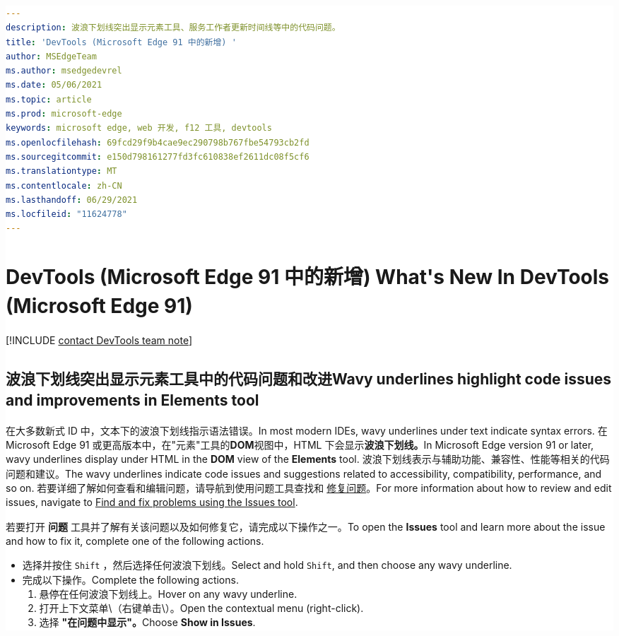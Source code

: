 ```yaml
---
description: 波浪下划线突出显示元素工具、服务工作者更新时间线等中的代码问题。
title: 'DevTools (Microsoft Edge 91 中的新增) '
author: MSEdgeTeam
ms.author: msedgedevrel
ms.date: 05/06/2021
ms.topic: article
ms.prod: microsoft-edge
keywords: microsoft edge, web 开发, f12 工具, devtools
ms.openlocfilehash: 69fcd29f9b4cae9ec290798b767fbe54793cb2fd
ms.sourcegitcommit: e150d798161277fd3fc610838ef2611dc08f5cf6
ms.translationtype: MT
ms.contentlocale: zh-CN
ms.lasthandoff: 06/29/2021
ms.locfileid: "11624778"
---
```

  
# <a name="whats-new-in-devtools-microsoft-edge-91"></a><span data-ttu-id="2ead5-104">DevTools (Microsoft Edge 91 中的新增) </span><span class="sxs-lookup"><span data-stu-id="2ead5-104">What's New In DevTools (Microsoft Edge 91)</span></span>  

[!INCLUDE [contact DevTools team note](../../includes/edge-whats-new-note.md)]  

## <a name="wavy-underlines-highlight-code-issues-and-improvements-in-elements-tool"></a><span data-ttu-id="2ead5-105">波浪下划线突出显示元素工具中的代码问题和改进</span><span class="sxs-lookup"><span data-stu-id="2ead5-105">Wavy underlines highlight code issues and improvements in Elements tool</span></span>  

  
  

<span data-ttu-id="2ead5-106">在大多数新式 ID 中，文本下的波浪下划线指示语法错误。</span><span class="sxs-lookup"><span data-stu-id="2ead5-106">In most modern IDEs, wavy underlines under text indicate syntax errors.</span></span>   <span data-ttu-id="2ead5-107">在 Microsoft Edge 91 或更高版本中，在"元素"工具的**DOM**视图中，HTML 下会显示**波浪下划线。**</span><span class="sxs-lookup"><span data-stu-id="2ead5-107">In Microsoft Edge version 91 or later, wavy underlines display under HTML in the **DOM** view of the **Elements** tool.</span></span>  <span data-ttu-id="2ead5-108">波浪下划线表示与辅助功能、兼容性、性能等相关的代码问题和建议。</span><span class="sxs-lookup"><span data-stu-id="2ead5-108">The wavy underlines indicate code issues and suggestions related to accessibility, compatibility, performance, and so on.</span></span>  <span data-ttu-id="2ead5-109">若要详细了解如何查看和编辑问题，请导航到使用问题工具查找和 [修复问题][DevtoolsIssuesIndex]。</span><span class="sxs-lookup"><span data-stu-id="2ead5-109">For more information about how to review and edit issues, navigate to [Find and fix problems using the Issues tool][DevtoolsIssuesIndex].</span></span>  

<span data-ttu-id="2ead5-110">若要打开 **问题** 工具并了解有关该问题以及如何修复它，请完成以下操作之一。</span><span class="sxs-lookup"><span data-stu-id="2ead5-110">To open the **Issues** tool and learn more about the issue and how to fix it, complete one of the following actions.</span></span>  

*   <span data-ttu-id="2ead5-111">选择并按住 `Shift` ，然后选择任何波浪下划线。</span><span class="sxs-lookup"><span data-stu-id="2ead5-111">Select and hold `Shift`, and then choose any wavy underline.</span></span>  
*   <span data-ttu-id="2ead5-112">完成以下操作。</span><span class="sxs-lookup"><span data-stu-id="2ead5-112">Complete the following actions.</span></span>  
    1.  <span data-ttu-id="2ead5-113">悬停在任何波浪下划线上。</span><span class="sxs-lookup"><span data-stu-id="2ead5-113">Hover on any wavy underline.</span></span>  
    1.  <span data-ttu-id="2ead5-114">打开上下文菜单\（右键单击\）。</span><span class="sxs-lookup"><span data-stu-id="2ead5-114">Open the contextual menu \(right-click\).</span></span>  
    1.  <span data-ttu-id="2ead5-115">选择 **"在问题中显示"。**</span><span class="sxs-lookup"><span data-stu-id="2ead5-115">Choose **Show in Issues**.</span></span>  
        

[DevtoolsWhatsNew202001DevtoolsUsingDevtoolsInOtherLanguages]: ../../2020/01/devtools.md#using-the-devtools-in-other-languages "以其他语言使用 DevTools - DevTools (Microsoft Edge 81) |Microsoft Docs"  
[DevtoolsWhatsNew202011Devtools]: ../../2020/11/devtools.md "DevTools (Microsoft Edge 88) |Microsoft Docs"  
[DevtoolsWhatsNew202011DevtoolsCssVariableDefinitionsInStylesPane]: ../../2020/11/devtools.md#css-variable-definitions-in-styles-pane "样式窗格中的 CSS 变量定义 - DevTools (Microsoft Edge 88 中的新增) |Microsoft Docs"  
[DevtoolsWhatsNew202102Devtools]: ../02/devtools.md "DevTools （Microsoft Edge 90） 中的新增功能|Microsoft Docs"  
[DevtoolsWhatsNew202102DevtoolsGroupToolsTogetherInFocusMode]: ../02/devtools.md#group-tools-together-in-focus-mode "在焦点模式下将工具组合在一起 - DevTools (Microsoft Edge 90 中的新增) |Microsoft Docs"  
[DevtoolsCommandMenuIndexOpenCommandMenu]: ../../../command-menu/index.md#open-the-command-menu "打开命令菜单 - 使用&quot;开发工具Microsoft Edge菜单运行命令|Microsoft Docs"  
[DevtoolsConsoleApiError]: ../../../console/api.md#error "error - 控制台 API |Microsoft Docs"  
[DevtoolsCustomizeLocalization]: ../../../customize/localization.md "更改 DevTools 语言设置 | Microsoft Docs"  
[DevtoolsIssuesIndex]: ../../../issues/index.md "使用问题工具查找并修复|Microsoft Docs"  
[DevtoolsServiceWorkerIndex]: ../../../service-workers/index.md "服务工作者改进|Microsoft Docs"  
[DevtoolsSourcesUsingDebuggerPaneToDebugJavascriptCode]: ../../../sources/index.md#using-the-debugger-pane-to-debug-javascript-code "使用调试器窗格调试 JavaScript 代码 - 源工具概述|Microsoft Docs"  
[ProgressiveWebAppsServiceworkerServiceWorkerLifecycle]: ../../../../progressive-web-apps-chromium/serviceworker.md#the-service-worker-lifecycle "服务工作线程生命周期 - 使用服务工作者管理网络请求和推送通知|Microsoft Docs"  
[ProgressiveWebAppsWebappmanifests]: ../../../../progressive-web-apps-chromium/webappmanifests.md "使用 Web 应用清单将渐进式 Web 应用集成到操作系统|Microsoft Docs"  
[GithubMicrosoftVscodeEdgeDevtools]: https://github.com/microsoft/vscode-edge-devtools "microsoft/vscode-edge-devtools | GitHub"  
[MicrosoftEdgePreviewChannels]: https://www.microsoftedgeinsider.com/download "Microsoft Edge 预览频道"  
[VisualstudioCodeDocsEditorExtensionGalleryUpdateExtensionManually]: https://code.visualstudio.com/docs/editor/extension-gallery#_update-an-extension-manually "手动更新扩展 - Extension Marketplace | Visual Studio Code"  
[VisualstudioMarketplaceMsEdgedevtoolsVscodeEdgeDevtools]: https://marketplace.visualstudio.com/items?itemName=ms-edgedevtools.vscode-edge-devtools "Microsoft Edge Tools for Visual Studio Code | Visual Studio Marketplace"  
[VisualstudioMarketplaceMsjsdiagDebuggerForEdge]: https://marketplace.visualstudio.com/items?itemName=msjsdiag.debugger-for-edge " Microsoft Edge 调试程序 | Visual Studio Marketplace"  
[BrotliMain]: https://www.brotli.org "Brotli"  
[ChromestatusFeature4752739957473280]: https://chromestatus.com/feature/4752739957473280 "功能：强调文字颜色 CSS |Chrome 平台状态"  
[CsswgDraftsCssUi4WidgetAccent]: https://drafts.csswg.org/css-ui-4/#widget-accent "小组件主题色：主题色属性 - CSS 基本用户界面模块级别 4 |CSS 工作组编辑器草稿"  
[CRIssuesList]: https://bugs.chromium.org/p/chromium/issues/list "Chromium bug"  
[CR11374]: https://crbug.com/v8/11374 "问题 11374：对私有字段实施品牌打造检查"  
[CR761019]: https://crbug.com/761019 "问题 761019：&quot;转到符号&quot;会错过第一个函数，并且如果它包含所有键入的字符，则首选一个更糟的匹配"  
[CR862450]: https://crbug.com/862450 "问题 862450：[css-scroll-snap] 考虑为 css 滚动贴靠添加 Devtools 功能"  
[CR979000]: https://crbug.com/979000 "问题 979000：具有碰撞源路径的源映射不起作用。"  
[CR1066604]: https://crbug.com/1066604 "问题 1066604：DevTools：查看有关 ServiceWorker 安装和激活事件的详细信息|Chromium Bug"  
[GithubW3cWebappsecPermissionsPolicyPermissionsPolicyExplainerMd]: https://github.com/w3c/webappsec-permissions-policy/blob/main/permissions-policy-explainer.md "权限策略解释器 | GitHub"  
[GlitchMemoryInspectorDemoJsHtml]: https://memory-inspector.glitch.me/demo-js.html "JS |小故障"  
[GlitchMemoryInspectorDemoWasmHtml]: https://memory-inspector.glitch.me/demo-wasm.html "Wasm 内存|小故障"  
[GlitchMicrosoftEdgeChromiumDevtoolsCssDbgStoriesCssScrollSnapHtml]: https://microsoft-edge-chromium-devtools.glitch.me/css-dbg-stories/css-scroll-snap.html "滚动贴靠演示|小故障"  
[GlitchPermissionPolicyDemoMain]: http://permission-policy-demo.glitch.me "OOPIF 权限策略|小故障"  
[GnuSoftwareGzipManual]: https://www.gnu.org/software/gzip/manual "gzip：数据压缩程序|省/市/市/省/市/市"  
[HttpwgSpecsRfc7231HtmlHeaderVary]: https://httpwg.org/specs/rfc7231.html#header.vary "Vary - HTTP/1.1 (超文本传输协议) ：语义和内容|IETF HTTP 工作组"  
[JsWebpackGuidesCodeSplittingTextThereAreThreeGeneralApproachesToCodeSplittingSplitCodeViaInlineFunctionCallsWithinModules]: https://webpack.js.org/guides/code-splitting/#:~:text=There%20are%20three%20general%20approaches%20to%20code%20splitting,Split%20code%20via%20inline%20function%20calls%20within%20modules. "可以使用三种常规方法拆分代码：入口点：使用条目配置手动拆分代码。 防止重复：使用条目依赖关系或 SplitChunksPlugin 进行重复数据读取和拆分块。 动态导入：通过模块中的内嵌函数调用拆分代码。- 代码拆分|webpack"  
[MdnDocsWebCssUsingCssCustomProperties]: https://developer.mozilla.org/docs/Web/CSS/Using_CSS_custom_properties "使用 CSS 自定义属性（变量）| MDN"  
[MdnDocsWebJavascriptReferenceOperatorsIn]: https://developer.mozilla.org/docs/Web/JavaScript/Reference/Operators/in "in 运算符|MDN"  
[PwabuilderImagegenerator]: https://www.pwabuilder.com/imageGenerator "图像生成器|PWABuilder"  
[RollupjsMain]: https://rollupjs.org "rollup.js"  
[V8DevFeaturesPrivateBrandChecks]: https://v8.dev/features/private-brand-checks "私有品牌检查 obj #foo中的品牌|V8"  
[V8DevFeaturesClassFieldsPrivateClassFields]: https://v8.dev/features/class-fields#private-class-fields "私有类字段 - 公共和私有类|V8"  
[WebpackJsMain]: https://webpack.js.org "webpack"  
[CCA4IL]: https://creativecommons.org/licenses/by/4.0  
[CCby4Image]: https://i.creativecommons.org/l/by/4.0/88x31.png  
[GoogleSitePolicies]: https://developers.google.com/terms/site-policies  
[JecelynYeen]: https://developers.google.com/web/resources/contributors#jecelyn-yeen  
